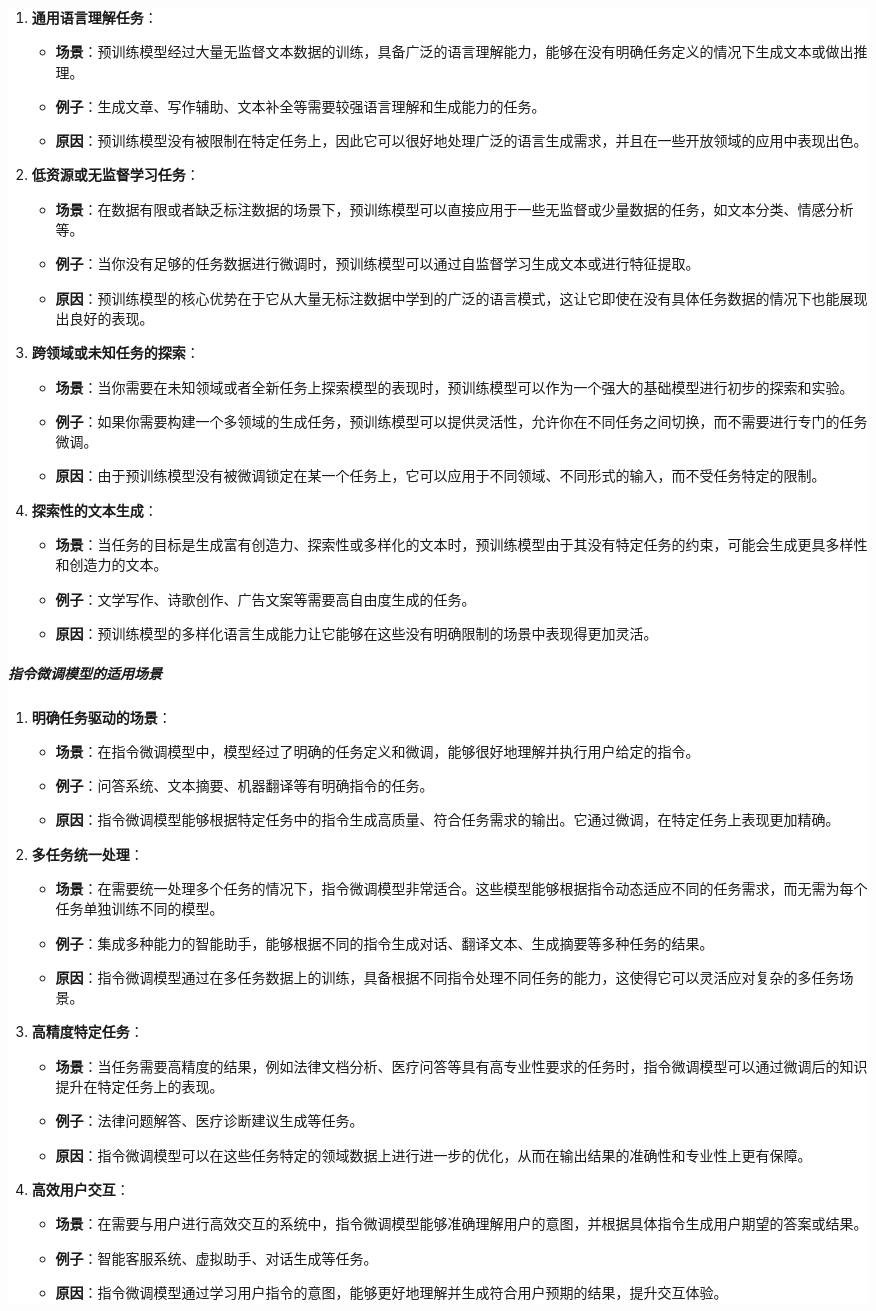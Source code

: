 1. **通用语言理解任务**：

   * **场景**：预训练模型经过大量无监督文本数据的训练，具备广泛的语言理解能力，能够在没有明确任务定义的情况下生成文本或做出推理。

   * **例子**：生成文章、写作辅助、文本补全等需要较强语言理解和生成能力的任务。

   * **原因**：预训练模型没有被限制在特定任务上，因此它可以很好地处理广泛的语言生成需求，并且在一些开放领域的应用中表现出色。

2. **低资源或无监督学习任务**：

   * **场景**：在数据有限或者缺乏标注数据的场景下，预训练模型可以直接应用于一些无监督或少量数据的任务，如文本分类、情感分析等。

   * **例子**：当你没有足够的任务数据进行微调时，预训练模型可以通过自监督学习生成文本或进行特征提取。

   * **原因**：预训练模型的核心优势在于它从大量无标注数据中学到的广泛的语言模式，这让它即使在没有具体任务数据的情况下也能展现出良好的表现。

3. **跨领域或未知任务的探索**：

   * **场景**：当你需要在未知领域或者全新任务上探索模型的表现时，预训练模型可以作为一个强大的基础模型进行初步的探索和实验。

   * **例子**：如果你需要构建一个多领域的生成任务，预训练模型可以提供灵活性，允许你在不同任务之间切换，而不需要进行专门的任务微调。

   * **原因**：由于预训练模型没有被微调锁定在某一个任务上，它可以应用于不同领域、不同形式的输入，而不受任务特定的限制。

4. **探索性的文本生成**：

   * **场景**：当任务的目标是生成富有创造力、探索性或多样化的文本时，预训练模型由于其没有特定任务的约束，可能会生成更具多样性和创造力的文本。

   * **例子**：文学写作、诗歌创作、广告文案等需要高自由度生成的任务。

   * **原因**：预训练模型的多样化语言生成能力让它能够在这些没有明确限制的场景中表现得更加灵活。

##### 指令微调模型的适用场景

1. **明确任务驱动的场景**：

   * **场景**：在指令微调模型中，模型经过了明确的任务定义和微调，能够很好地理解并执行用户给定的指令。

   * **例子**：问答系统、文本摘要、机器翻译等有明确指令的任务。

   * **原因**：指令微调模型能够根据特定任务中的指令生成高质量、符合任务需求的输出。它通过微调，在特定任务上表现更加精确。

2. **多任务统一处理**：

   * **场景**：在需要统一处理多个任务的情况下，指令微调模型非常适合。这些模型能够根据指令动态适应不同的任务需求，而无需为每个任务单独训练不同的模型。

   * **例子**：集成多种能力的智能助手，能够根据不同的指令生成对话、翻译文本、生成摘要等多种任务的结果。

   * **原因**：指令微调模型通过在多任务数据上的训练，具备根据不同指令处理不同任务的能力，这使得它可以灵活应对复杂的多任务场景。

3. **高精度特定任务**：

   * **场景**：当任务需要高精度的结果，例如法律文档分析、医疗问答等具有高专业性要求的任务时，指令微调模型可以通过微调后的知识提升在特定任务上的表现。

   * **例子**：法律问题解答、医疗诊断建议生成等任务。

   * **原因**：指令微调模型可以在这些任务特定的领域数据上进行进一步的优化，从而在输出结果的准确性和专业性上更有保障。

4. **高效用户交互**：

   * **场景**：在需要与用户进行高效交互的系统中，指令微调模型能够准确理解用户的意图，并根据具体指令生成用户期望的答案或结果。

   * **例子**：智能客服系统、虚拟助手、对话生成等任务。

   * **原因**：指令微调模型通过学习用户指令的意图，能够更好地理解并生成符合用户预期的结果，提升交互体验。

